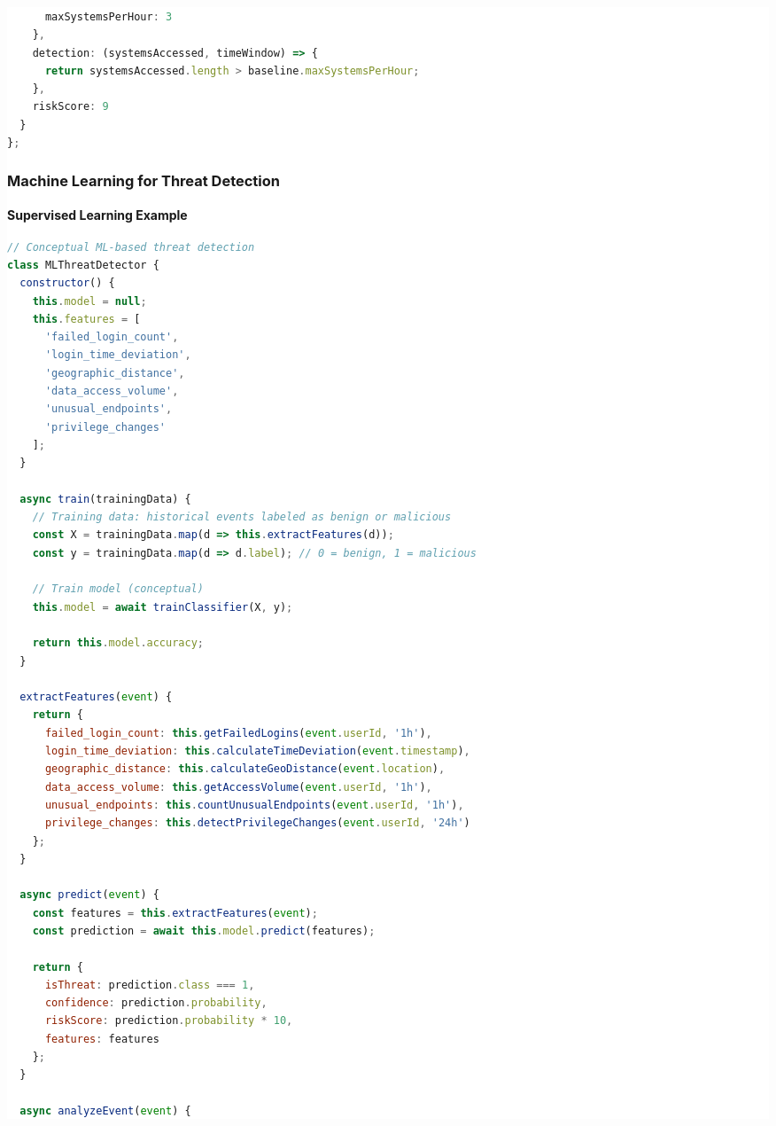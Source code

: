 ```javascript
      maxSystemsPerHour: 3
    },
    detection: (systemsAccessed, timeWindow) => {
      return systemsAccessed.length > baseline.maxSystemsPerHour;
    },
    riskScore: 9
  }
};
```

### Machine Learning for Threat Detection

**Supervised Learning Example**
```javascript
// Conceptual ML-based threat detection
class MLThreatDetector {
  constructor() {
    this.model = null;
    this.features = [
      'failed_login_count',
      'login_time_deviation',
      'geographic_distance',
      'data_access_volume',
      'unusual_endpoints',
      'privilege_changes'
    ];
  }
  
  async train(trainingData) {
    // Training data: historical events labeled as benign or malicious
    const X = trainingData.map(d => this.extractFeatures(d));
    const y = trainingData.map(d => d.label); // 0 = benign, 1 = malicious
    
    // Train model (conceptual)
    this.model = await trainClassifier(X, y);
    
    return this.model.accuracy;
  }
  
  extractFeatures(event) {
    return {
      failed_login_count: this.getFailedLogins(event.userId, '1h'),
      login_time_deviation: this.calculateTimeDeviation(event.timestamp),
      geographic_distance: this.calculateGeoDistance(event.location),
      data_access_volume: this.getAccessVolume(event.userId, '1h'),
      unusual_endpoints: this.countUnusualEndpoints(event.userId, '1h'),
      privilege_changes: this.detectPrivilegeChanges(event.userId, '24h')
    };
  }
  
  async predict(event) {
    const features = this.extractFeatures(event);
    const prediction = await this.model.predict(features);
    
    return {
      isThreat: prediction.class === 1,
      confidence: prediction.probability,
      riskScore: prediction.probability * 10,
      features: features
    };
  }
  
  async analyzeEvent(event) {
```